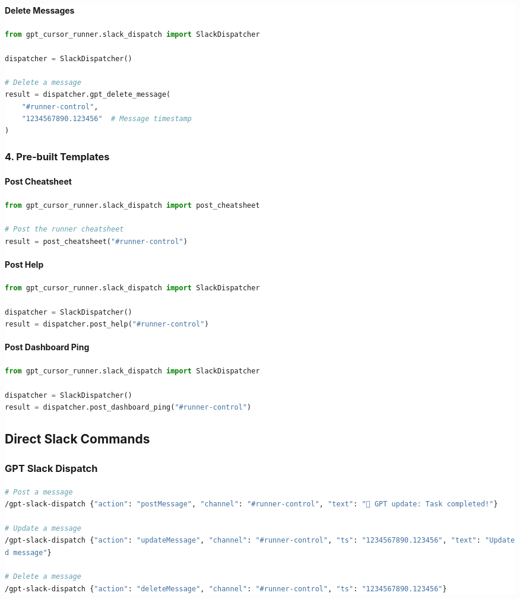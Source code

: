 #### Delete Messages
```python
from gpt_cursor_runner.slack_dispatch import SlackDispatcher

dispatcher = SlackDispatcher()

# Delete a message
result = dispatcher.gpt_delete_message(
    "#runner-control",
    "1234567890.123456"  # Message timestamp
)
```

### 4. Pre-built Templates

#### Post Cheatsheet
```python
from gpt_cursor_runner.slack_dispatch import post_cheatsheet

# Post the runner cheatsheet
result = post_cheatsheet("#runner-control")
```

#### Post Help
```python
from gpt_cursor_runner.slack_dispatch import SlackDispatcher

dispatcher = SlackDispatcher()
result = dispatcher.post_help("#runner-control")
```

#### Post Dashboard Ping
```python
from gpt_cursor_runner.slack_dispatch import SlackDispatcher

dispatcher = SlackDispatcher()
result = dispatcher.post_dashboard_ping("#runner-control")
```

## Direct Slack Commands

### GPT Slack Dispatch
```bash
# Post a message
/gpt-slack-dispatch {"action": "postMessage", "channel": "#runner-control", "text": "🤖 GPT update: Task completed!"}

# Update a message
/gpt-slack-dispatch {"action": "updateMessage", "channel": "#runner-control", "ts": "1234567890.123456", "text": "Updated message"}

# Delete a message
/gpt-slack-dispatch {"action": "deleteMessage", "channel": "#runner-control", "ts": "1234567890.123456"}
```
